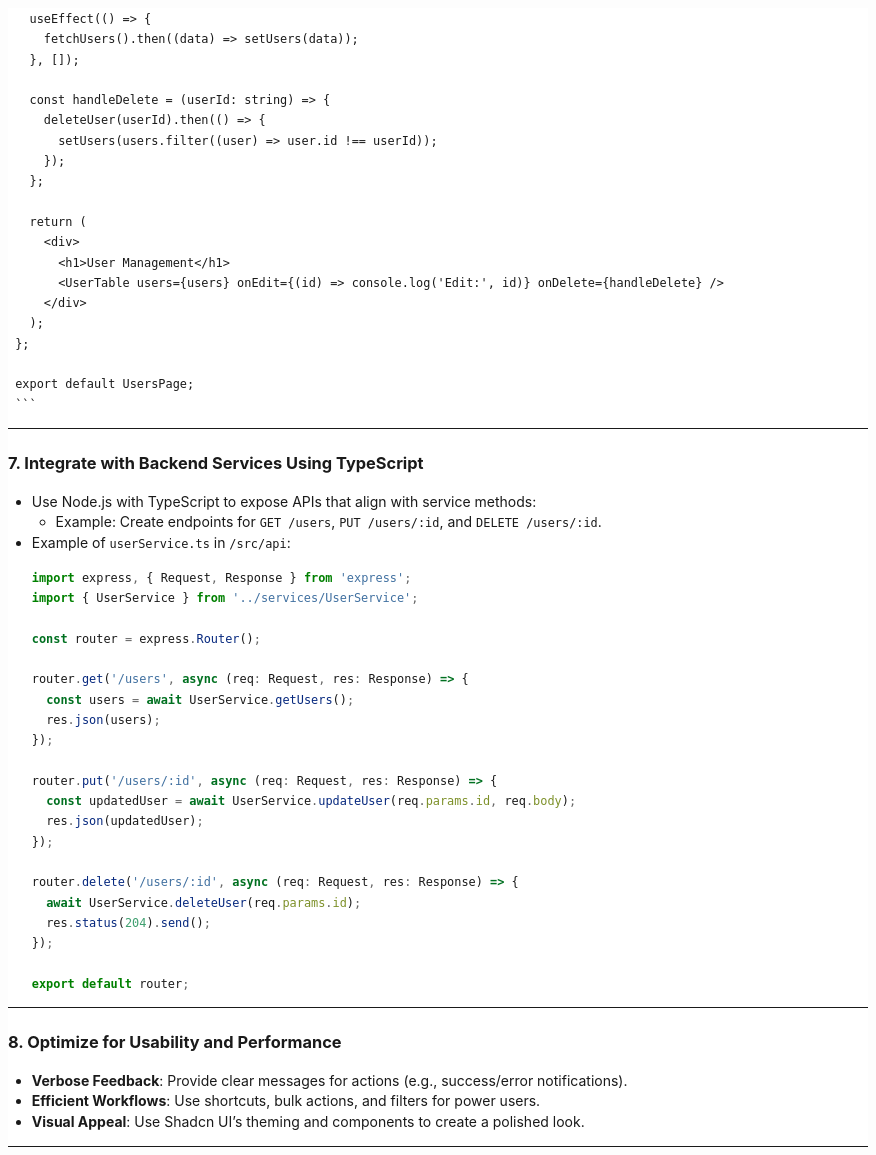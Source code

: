        useEffect(() => {
         fetchUsers().then((data) => setUsers(data));
       }, []);

       const handleDelete = (userId: string) => {
         deleteUser(userId).then(() => {
           setUsers(users.filter((user) => user.id !== userId));
         });
       };

       return (
         <div>
           <h1>User Management</h1>
           <UserTable users={users} onEdit={(id) => console.log('Edit:', id)} onDelete={handleDelete} />
         </div>
       );
     };

     export default UsersPage;
     ```

---

### 7. **Integrate with Backend Services Using TypeScript**
   - Use Node.js with TypeScript to expose APIs that align with service methods:
     - Example: Create endpoints for `GET /users`, `PUT /users/:id`, and `DELETE /users/:id`.
   - Example of `userService.ts` in `/src/api`:
     ```typescript
     import express, { Request, Response } from 'express';
     import { UserService } from '../services/UserService';

     const router = express.Router();

     router.get('/users', async (req: Request, res: Response) => {
       const users = await UserService.getUsers();
       res.json(users);
     });

     router.put('/users/:id', async (req: Request, res: Response) => {
       const updatedUser = await UserService.updateUser(req.params.id, req.body);
       res.json(updatedUser);
     });

     router.delete('/users/:id', async (req: Request, res: Response) => {
       await UserService.deleteUser(req.params.id);
       res.status(204).send();
     });

     export default router;
     ```

---

### 8. **Optimize for Usability and Performance**
   - **Verbose Feedback**: Provide clear messages for actions (e.g., success/error notifications).
   - **Efficient Workflows**: Use shortcuts, bulk actions, and filters for power users.
   - **Visual Appeal**: Use Shadcn UI’s theming and components to create a polished look.

---